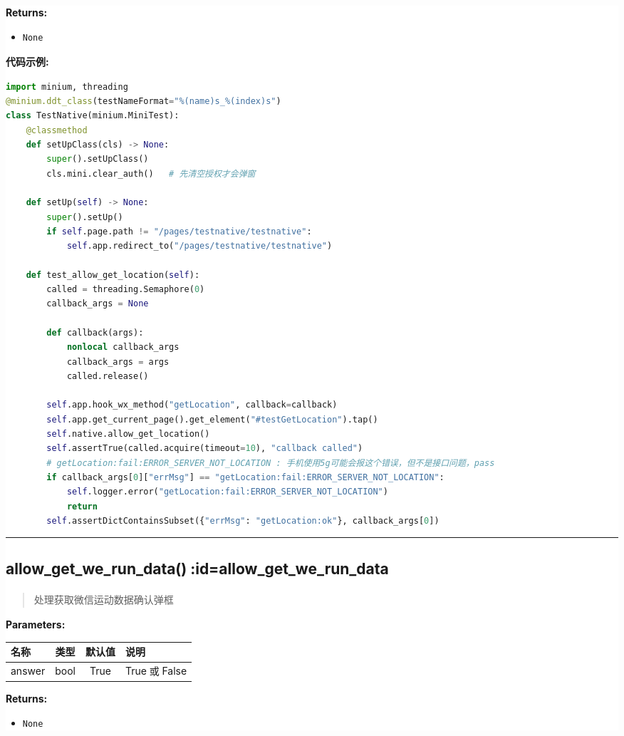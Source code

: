 
**Returns:**
- `None`

**代码示例:** 

```python
import minium, threading
@minium.ddt_class(testNameFormat="%(name)s_%(index)s")
class TestNative(minium.MiniTest):
    @classmethod
    def setUpClass(cls) -> None:
        super().setUpClass()
        cls.mini.clear_auth()   # 先清空授权才会弹窗
    
    def setUp(self) -> None:
        super().setUp()
        if self.page.path != "/pages/testnative/testnative":
            self.app.redirect_to("/pages/testnative/testnative")

    def test_allow_get_location(self):
        called = threading.Semaphore(0)
        callback_args = None

        def callback(args):
            nonlocal callback_args
            callback_args = args
            called.release()

        self.app.hook_wx_method("getLocation", callback=callback)
        self.app.get_current_page().get_element("#testGetLocation").tap()
        self.native.allow_get_location()
        self.assertTrue(called.acquire(timeout=10), "callback called")
        # getLocation:fail:ERROR_SERVER_NOT_LOCATION : 手机使用5g可能会报这个错误，但不是接口问题，pass
        if callback_args[0]["errMsg"] == "getLocation:fail:ERROR_SERVER_NOT_LOCATION":
            self.logger.error("getLocation:fail:ERROR_SERVER_NOT_LOCATION")
            return
        self.assertDictContainsSubset({"errMsg": "getLocation:ok"}, callback_args[0])
```
---

## allow_get_we_run_data() :id=allow_get_we_run_data
> 处理获取微信运动数据确认弹框

**Parameters:**

|名称| 类型| 默认值| 说明|
| :----- | :-----: | :-----: | :----- |
|answer|bool|True|True 或 False|

**Returns:**
- `None`
